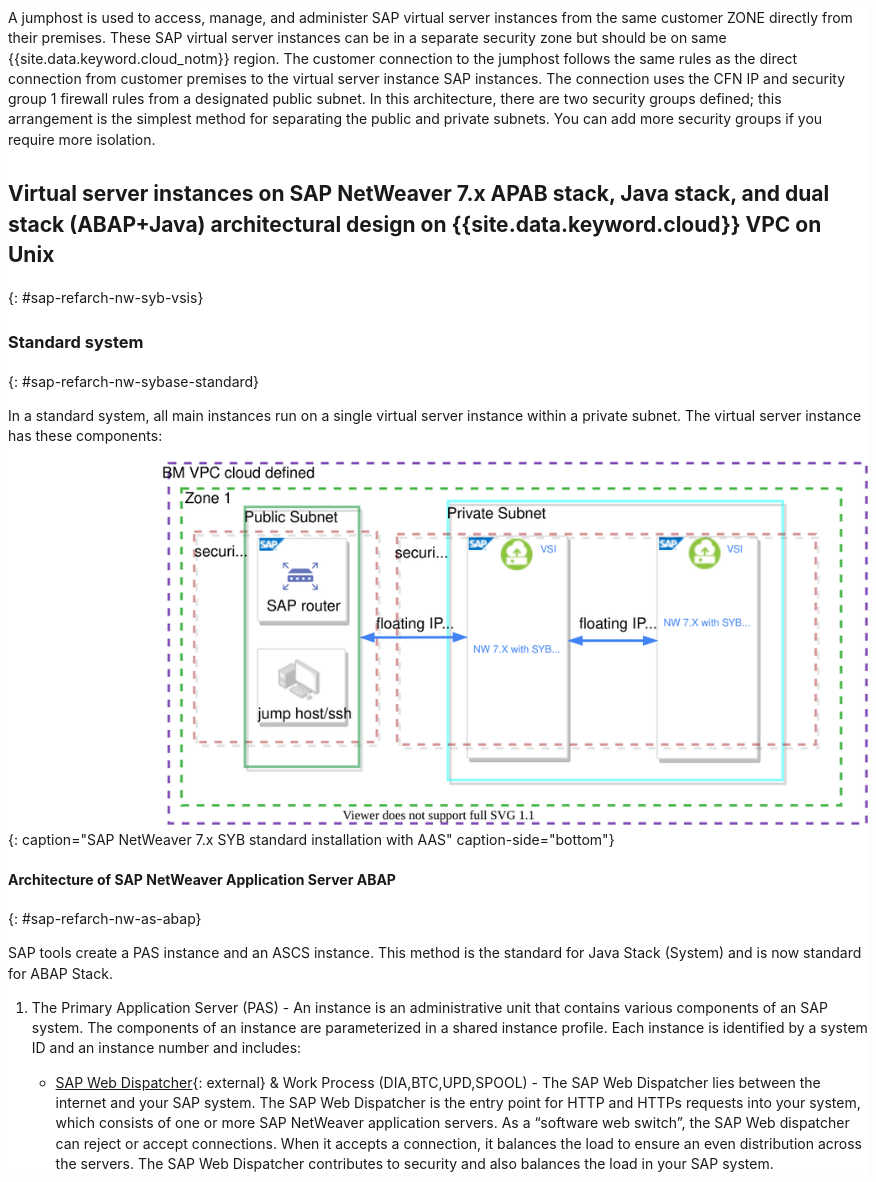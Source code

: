 A jumphost is used to access, manage, and administer SAP virtual server instances from the same customer ZONE directly from their premises. These SAP virtual server instances can be in a separate security zone but should be on same {{site.data.keyword.cloud_notm}} region. The customer connection to the jumphost follows the same rules as the direct connection from customer premises to the virtual server instance SAP instances. The connection uses the CFN IP and security group 1 firewall rules from a designated public subnet. In this architecture, there are two security groups defined; this arrangement is the simplest method for separating the public and private subnets. You can add more security groups if you require more isolation.

## Virtual server instances on SAP NetWeaver 7.x APAB stack, Java stack, and dual stack (ABAP+Java) architectural design on {{site.data.keyword.cloud}} VPC on Unix
{: #sap-refarch-nw-syb-vsis}

### Standard system
{: #sap-refarch-nw-sybase-standard}

In a standard system, all main instances run on a single virtual server instance within a private subnet.
The virtual server instance has these components:

![Figure 2. Standard installation](../images/vpc-intel-vsi-syb-std-only.svg "SAP NetWeaver 7.x SYB standard installation with AAS"){: caption="SAP NetWeaver 7.x SYB standard installation with AAS" caption-side="bottom"}

#### Architecture of SAP NetWeaver Application Server ABAP
{: #sap-refarch-nw-as-abap}

SAP tools create a PAS instance and an ASCS instance. This method is the standard for Java Stack (System) and is now standard for ABAP Stack.

1. The Primary Application Server (PAS) - An instance is an administrative unit that contains various components of an SAP system. The components of an instance are parameterized in a shared instance profile. Each instance is identified by a system ID and an instance number and includes:

   * [SAP Web Dispatcher](https://help.sap.com/saphelp_snc700_ehp01/helpdata/en/f9/e2350eca7f4a109eb0a7bc63135e27/frameset.htm){: external} & Work Process (DIA,BTC,UPD,SPOOL) - The SAP Web Dispatcher lies between the internet and your SAP system. The SAP Web Dispatcher is the entry point for HTTP and HTTPs requests into your system, which consists of one or more SAP NetWeaver application servers. As a “software web switch”, the SAP Web dispatcher can reject or accept connections. When it accepts a connection, it balances the load to ensure an even distribution across the servers. The SAP Web Dispatcher contributes to security and also balances the load in your SAP system.
